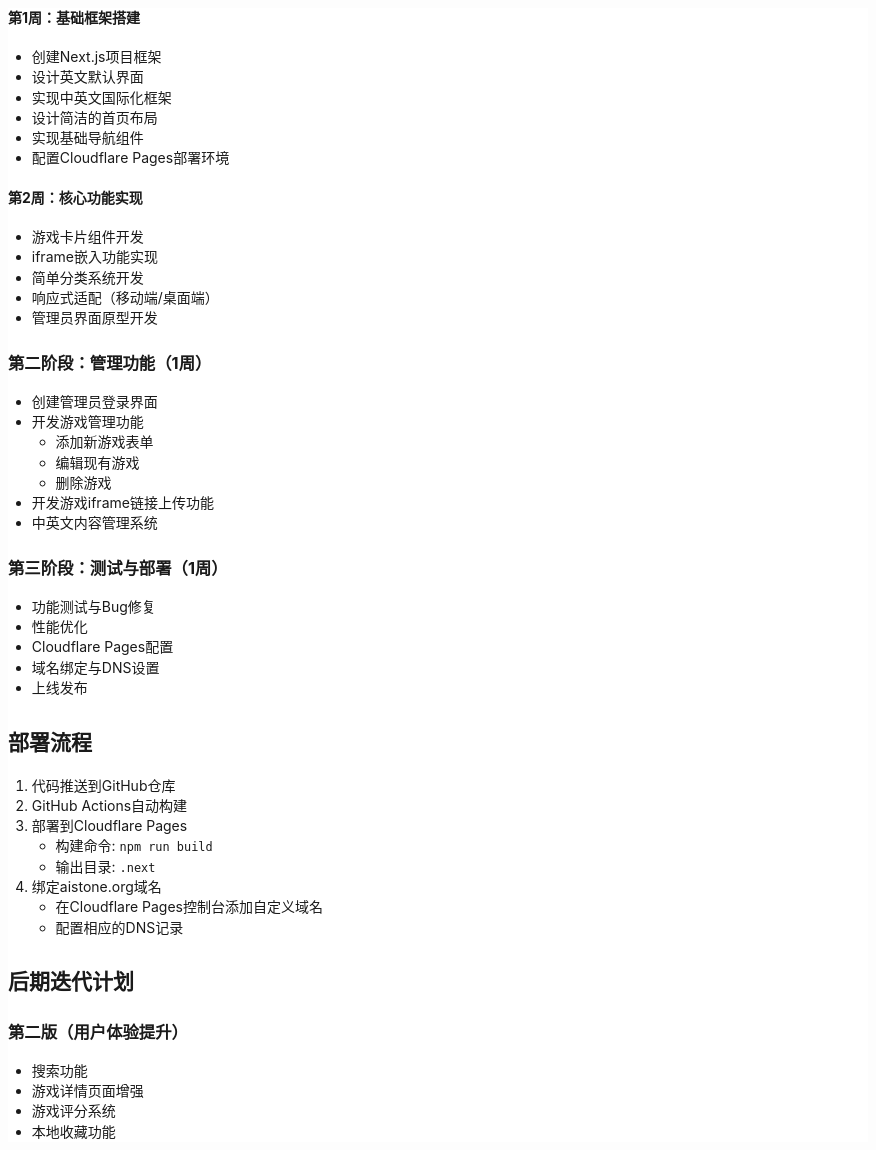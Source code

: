 #### 第1周：基础框架搭建
- 创建Next.js项目框架
- 设计英文默认界面
- 实现中英文国际化框架
- 设计简洁的首页布局
- 实现基础导航组件
- 配置Cloudflare Pages部署环境

#### 第2周：核心功能实现
- 游戏卡片组件开发
- iframe嵌入功能实现
- 简单分类系统开发
- 响应式适配（移动端/桌面端）
- 管理员界面原型开发

### 第二阶段：管理功能（1周）
- 创建管理员登录界面
- 开发游戏管理功能
  - 添加新游戏表单
  - 编辑现有游戏
  - 删除游戏
- 开发游戏iframe链接上传功能
- 中英文内容管理系统

### 第三阶段：测试与部署（1周）
- 功能测试与Bug修复
- 性能优化
- Cloudflare Pages配置
- 域名绑定与DNS设置
- 上线发布

## 部署流程

1. 代码推送到GitHub仓库
2. GitHub Actions自动构建
3. 部署到Cloudflare Pages
   - 构建命令: `npm run build`
   - 输出目录: `.next`
4. 绑定aistone.org域名
   - 在Cloudflare Pages控制台添加自定义域名
   - 配置相应的DNS记录

## 后期迭代计划

### 第二版（用户体验提升）
- 搜索功能
- 游戏详情页面增强
- 游戏评分系统
- 本地收藏功能
